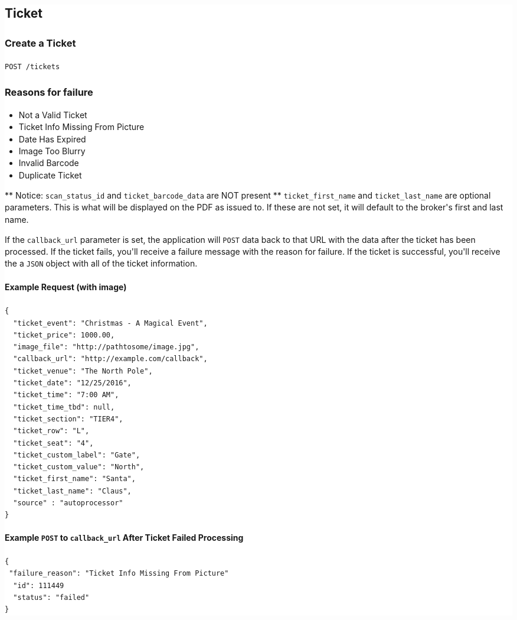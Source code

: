 
## Ticket

### Create a Ticket

`POST /tickets`

### Reasons for failure

 - Not a Valid Ticket
 - Ticket Info Missing From Picture
 - Date Has Expired
 - Image Too Blurry
 - Invalid Barcode
 - Duplicate Ticket

** Notice: `scan_status_id` and `ticket_barcode_data` are NOT present **
`ticket_first_name` and `ticket_last_name` are optional parameters. This is what will be displayed on the PDF as issued to. If these are not set, it will default to the broker's first and last name.

If the `callback_url` parameter is set, the application will `POST` data back to that URL with the data after the ticket has been processed. If the ticket fails, you'll receive a failure message with the reason for failure. If the ticket is successful, you'll receive the a `JSON` object with all of the ticket information.

#### Example Request (with image)

    {
      "ticket_event": "Christmas - A Magical Event",
      "ticket_price": 1000.00,
      "image_file": "http://pathtosome/image.jpg",
      "callback_url": "http://example.com/callback",
      "ticket_venue": "The North Pole",
      "ticket_date": "12/25/2016",
      "ticket_time": "7:00 AM",
      "ticket_time_tbd": null,
      "ticket_section": "TIER4",
      "ticket_row": "L",
      "ticket_seat": "4",
      "ticket_custom_label": "Gate",
      "ticket_custom_value": "North",
      "ticket_first_name": "Santa",
      "ticket_last_name": "Claus",
      "source" : "autoprocessor"
    }


#### Example `POST` to `callback_url` After Ticket Failed Processing

    {
     "failure_reason": "Ticket Info Missing From Picture"
      "id": 111449
      "status": "failed"
    }
